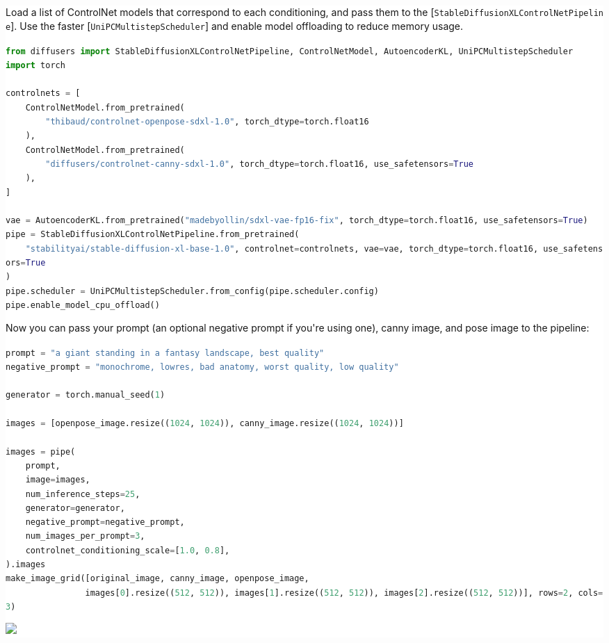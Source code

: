 Load a list of ControlNet models that correspond to each conditioning, and pass them to the [`StableDiffusionXLControlNetPipeline`]. Use the faster [`UniPCMultistepScheduler`] and enable model offloading to reduce memory usage.

```py
from diffusers import StableDiffusionXLControlNetPipeline, ControlNetModel, AutoencoderKL, UniPCMultistepScheduler
import torch

controlnets = [
    ControlNetModel.from_pretrained(
        "thibaud/controlnet-openpose-sdxl-1.0", torch_dtype=torch.float16
    ),
    ControlNetModel.from_pretrained(
        "diffusers/controlnet-canny-sdxl-1.0", torch_dtype=torch.float16, use_safetensors=True
    ),
]

vae = AutoencoderKL.from_pretrained("madebyollin/sdxl-vae-fp16-fix", torch_dtype=torch.float16, use_safetensors=True)
pipe = StableDiffusionXLControlNetPipeline.from_pretrained(
    "stabilityai/stable-diffusion-xl-base-1.0", controlnet=controlnets, vae=vae, torch_dtype=torch.float16, use_safetensors=True
)
pipe.scheduler = UniPCMultistepScheduler.from_config(pipe.scheduler.config)
pipe.enable_model_cpu_offload()
```

Now you can pass your prompt (an optional negative prompt if you're using one), canny image, and pose image to the pipeline:

```py
prompt = "a giant standing in a fantasy landscape, best quality"
negative_prompt = "monochrome, lowres, bad anatomy, worst quality, low quality"

generator = torch.manual_seed(1)

images = [openpose_image.resize((1024, 1024)), canny_image.resize((1024, 1024))]

images = pipe(
    prompt,
    image=images,
    num_inference_steps=25,
    generator=generator,
    negative_prompt=negative_prompt,
    num_images_per_prompt=3,
    controlnet_conditioning_scale=[1.0, 0.8],
).images
make_image_grid([original_image, canny_image, openpose_image,
                images[0].resize((512, 512)), images[1].resize((512, 512)), images[2].resize((512, 512))], rows=2, cols=3)
```

<div class="flex justify-center">
	<img class="rounded-xl" src="https://huggingface.co/datasets/huggingface/documentation-images/resolve/main/diffusers/multicontrolnet.png"/>
</div>
